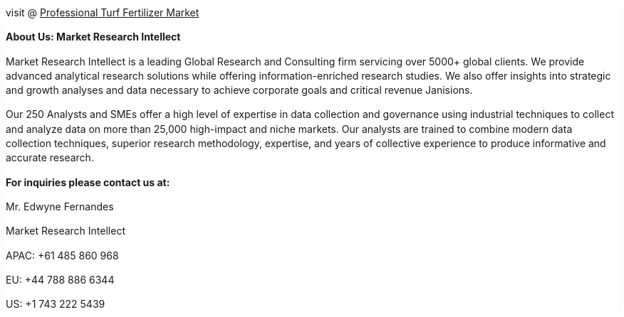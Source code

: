 visit&nbsp;@</strong>&nbsp;</span><span class="font-[700]"><a href="https://www.marketresearchintellect.com/product/professional-turf-fertilizer-market/?utm_source=Linkedin&utm_medium=842" target="_blank" data-tracking-control-name="article-ssr-frontend-pulse_little-text-block" data-tracking-will-navigate="" data-test-link="">Professional Turf Fertilizer Market</a></span></p><p><strong><span class="font-[700]">About Us: Market Research Intellect</span></strong></p><p><span class="">Market Research Intellect is a leading Global Research and Consulting firm servicing over 5000+ global clients. We provide advanced analytical research solutions while offering information-enriched research studies.&nbsp;</span>We also offer insights into strategic and growth analyses and data necessary to achieve corporate goals and critical revenue Janisions.</p><p><span class="">Our 250 Analysts and SMEs offer a high level of expertise in data collection and governance using industrial techniques to collect and analyze data on more than 25,000 high-impact and niche markets. Our analysts are trained to combine modern data collection techniques, superior research methodology, expertise, and years of collective experience to produce informative and accurate research.</span></p><p><strong>For inquiries please contact us at:</strong></p><p>Mr. Edwyne Fernandes</p><p>Market Research Intellect</p><p>APAC: +61 485 860 968</p><p>EU: +44 788 886 6344</p><p>US: +1 743 222 5439</p>
